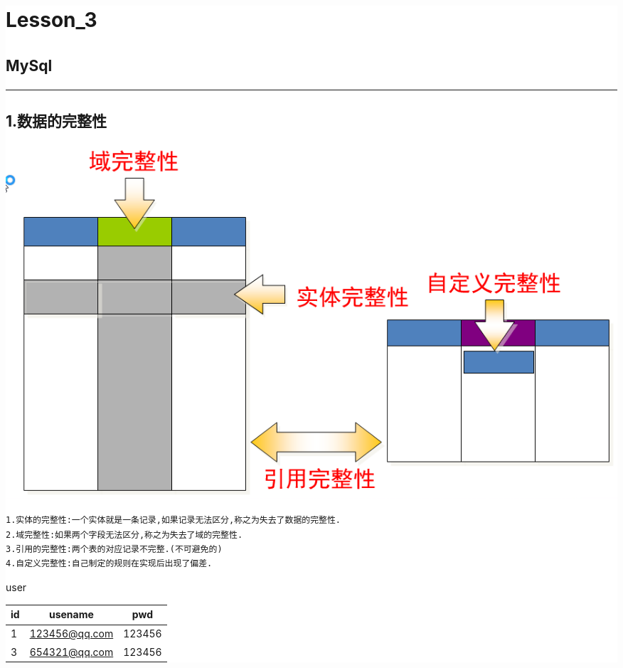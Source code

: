 # Lesson_3

## MySql

---

## 1.数据的完整性

 ![图片1](images\图片1.png)

```mysql
1.实体的完整性:一个实体就是一条记录,如果记录无法区分,称之为失去了数据的完整性.
2.域完整性:如果两个字段无法区分,称之为失去了域的完整性.
3.引用的完整性:两个表的对应记录不完整.(不可避免的)
4.自定义完整性:自己制定的规则在实现后出现了偏差.
```

user

| id   | usename       | pwd    |
| ---- | ------------- | ------ |
| 1    | 123456@qq.com | 123456 |
| 3    | 654321@qq.com | 123456 |
